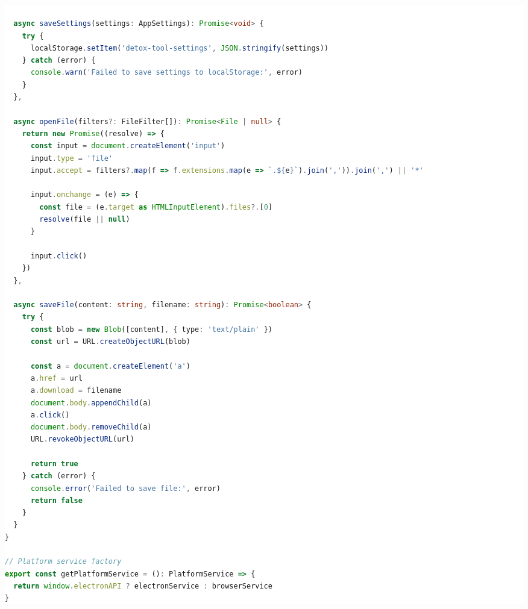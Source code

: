 ```typescript
  
  async saveSettings(settings: AppSettings): Promise<void> {
    try {
      localStorage.setItem('detox-tool-settings', JSON.stringify(settings))
    } catch (error) {
      console.warn('Failed to save settings to localStorage:', error)
    }
  },
  
  async openFile(filters?: FileFilter[]): Promise<File | null> {
    return new Promise((resolve) => {
      const input = document.createElement('input')
      input.type = 'file'
      input.accept = filters?.map(f => f.extensions.map(e => `.${e}`).join(',')).join(',') || '*'
      
      input.onchange = (e) => {
        const file = (e.target as HTMLInputElement).files?.[0]
        resolve(file || null)
      }
      
      input.click()
    })
  },
  
  async saveFile(content: string, filename: string): Promise<boolean> {
    try {
      const blob = new Blob([content], { type: 'text/plain' })
      const url = URL.createObjectURL(blob)
      
      const a = document.createElement('a')
      a.href = url
      a.download = filename
      document.body.appendChild(a)
      a.click()
      document.body.removeChild(a)
      URL.revokeObjectURL(url)
      
      return true
    } catch (error) {
      console.error('Failed to save file:', error)
      return false
    }
  }
}

// Platform service factory
export const getPlatformService = (): PlatformService => {
  return window.electronAPI ? electronService : browserService
}
```
